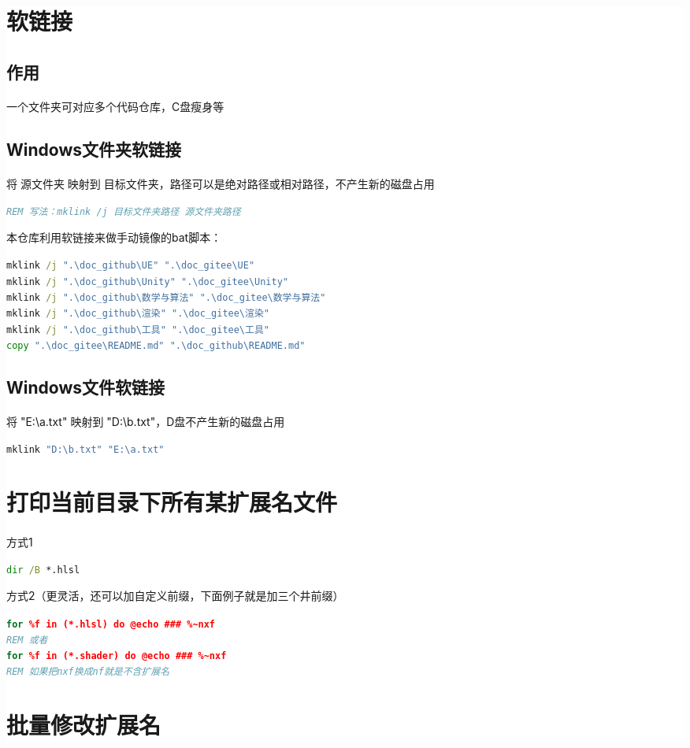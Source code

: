 # 软链接

## 作用

一个文件夹可对应多个代码仓库，C盘瘦身等

## Windows文件夹软链接

将 源文件夹 映射到 目标文件夹，路径可以是绝对路径或相对路径，不产生新的磁盘占用

```bat
REM 写法：mklink /j 目标文件夹路径 源文件夹路径
```

本仓库利用软链接来做手动镜像的bat脚本：

```bat
mklink /j ".\doc_github\UE" ".\doc_gitee\UE"
mklink /j ".\doc_github\Unity" ".\doc_gitee\Unity"
mklink /j ".\doc_github\数学与算法" ".\doc_gitee\数学与算法"
mklink /j ".\doc_github\渲染" ".\doc_gitee\渲染"
mklink /j ".\doc_github\工具" ".\doc_gitee\工具"
copy ".\doc_gitee\README.md" ".\doc_github\README.md"
```

## Windows文件软链接

将 "E:\a.txt"   映射到   "D:\b.txt"，D盘不产生新的磁盘占用

```bat
mklink "D:\b.txt" "E:\a.txt"
```



# 打印当前目录下所有某扩展名文件

方式1

```bat
dir /B *.hlsl
```

方式2（更灵活，还可以加自定义前缀，下面例子就是加三个井前缀）


```bat
for %f in (*.hlsl) do @echo ### %~nxf
REM 或者
for %f in (*.shader) do @echo ### %~nxf
REM 如果把nxf换成nf就是不含扩展名
```



# 批量修改扩展名
